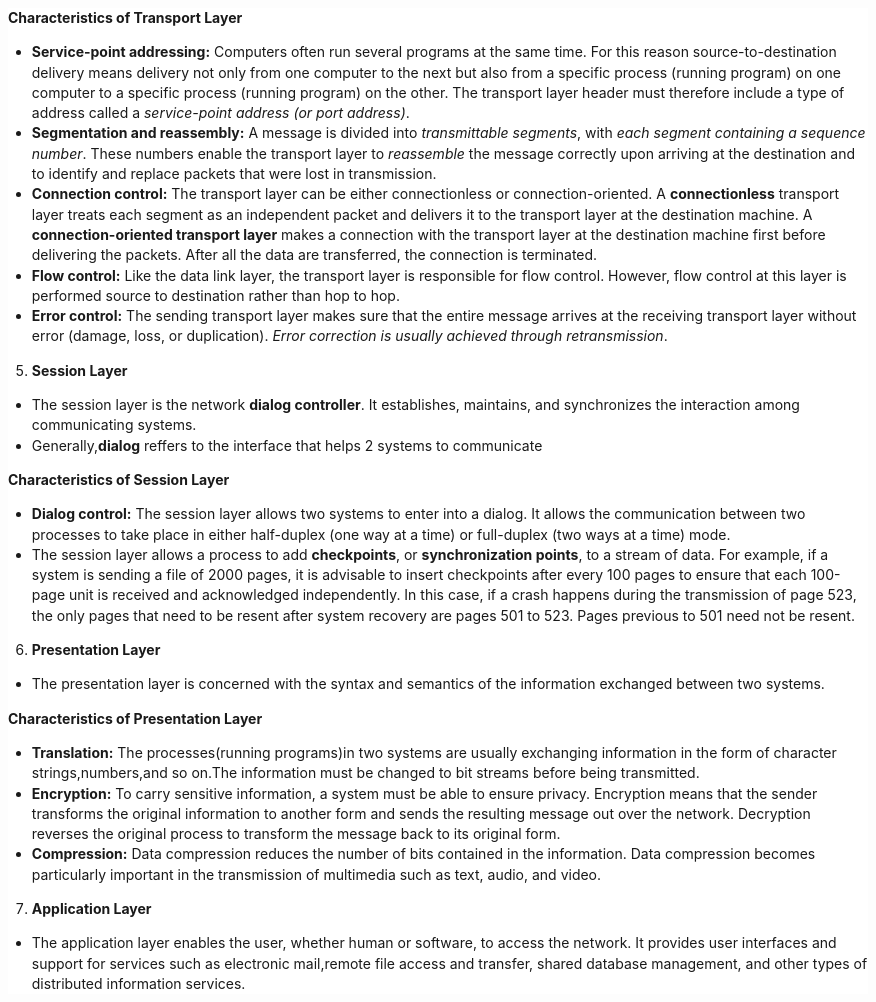 **Characteristics of Transport Layer**
- **Service-point addressing:** Computers often run several programs at the same time. For this reason source-to-destination delivery means delivery not only from
one computer to the next but also from a specific process (running program) on one computer to a specific process (running program) on the other. The transport layer header must therefore include a type of address called a *service-point address (or port address)*.
- **Segmentation and reassembly:** A message is divided into *transmittable segments*, with *each segment containing a sequence number*. These numbers enable the transport layer to *reassemble* the message correctly upon arriving at the destination and to identify and replace packets that were lost in transmission.
- **Connection control:** The transport layer can be either connectionless or connection-oriented. A **connectionless** transport layer treats each segment as an independent packet and delivers it to the transport layer at the destination machine. A **connection-oriented transport layer** makes a connection with the transport layer at the destination machine first before delivering the packets. After all the data are transferred,
the connection is terminated.
- **Flow control:** Like the data link layer, the transport layer is responsible for flow control. However, flow control at this layer is performed source to destination rather than hop to hop.
- **Error control:** The sending transport layer makes sure that the entire message arrives at the receiving transport layer without error
(damage, loss, or duplication). *Error correction is usually achieved through retransmission*.
5. **Session Layer**
-  The session layer is the network **dialog controller**.
It establishes, maintains, and synchronizes the interaction among communicating systems.
- Generally,**dialog** reffers to the interface that helps 2 systems to communicate

**Characteristics of Session Layer**
- **Dialog control:** The session layer allows two systems to enter into a dialog. It allows the communication between two processes to take place in either half-duplex (one way at a time) or full-duplex (two ways at a time) mode.
- The session layer allows a process to add **checkpoints**, or **synchronization points**, to a stream of data. For example, if a system is sending a file of 2000 pages, it is advisable to insert checkpoints after every 100 pages to ensure that each 100-page unit is received and acknowledged independently. In this case, if a crash happens during the transmission of page 523, the only pages that need to be resent after system recovery are pages 501 to 523. Pages previous to 501 need
not be resent. 
6. **Presentation Layer**
- The presentation layer is concerned with the syntax and semantics of the information exchanged between two systems.

**Characteristics of Presentation Layer**
- **Translation:** The processes(running programs)in two systems are usually exchanging information in the form of character strings,numbers,and so on.The information must be changed to bit streams before being transmitted.
- **Encryption:** To carry sensitive information, a system must be able to ensure privacy. Encryption means that the sender transforms the original information to another form and sends the resulting message out over the network. Decryption reverses the original process to transform the message back to its original form.
- **Compression:** Data compression reduces the number of bits contained in the information. Data compression becomes particularly important in the transmission
of multimedia such as text, audio, and video.
7. **Application Layer**
- The application layer enables the user, whether human or software, to access the network. It provides user interfaces and support for services such as electronic mail,remote file access and transfer, shared database management, and other types of distributed information services.
